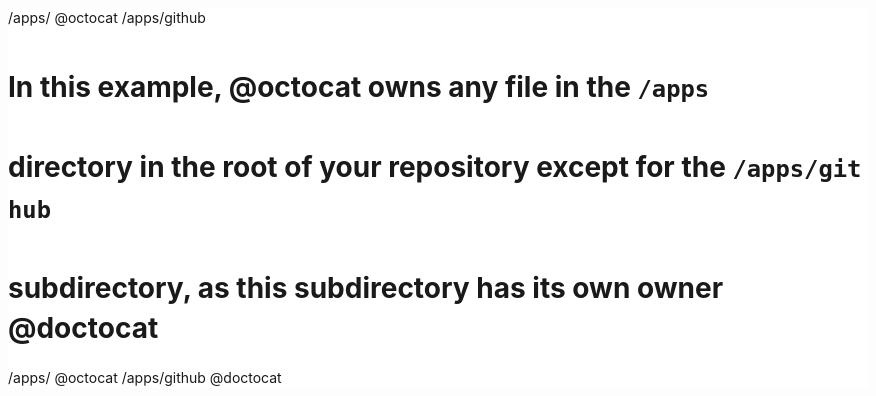 /apps/ @octocat
/apps/github

# In this example, @octocat owns any file in the `/apps`
# directory in the root of your repository except for the `/apps/github`
# subdirectory, as this subdirectory has its own owner @doctocat
/apps/ @octocat
/apps/github @doctocat
